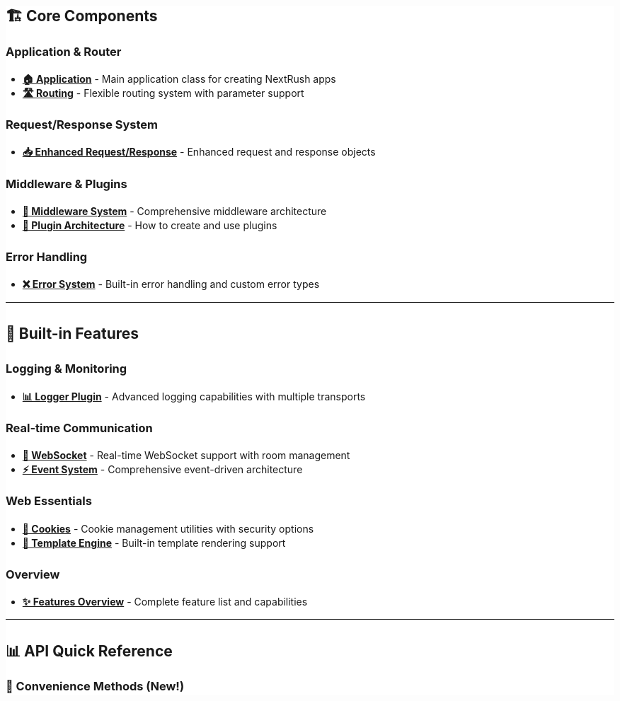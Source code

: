 
## 🏗️ **Core Components**

### **Application & Router**

- **[🏠 Application](./api/application.md)** - Main application class for creating NextRush apps
- **[🛣️ Routing](./api/routing.md)** - Flexible routing system with parameter support

### **Request/Response System**

- **[📥 Enhanced Request/Response](./api/Enhanced-Request-Response.md)** - Enhanced request and response objects

### **Middleware & Plugins**

- **[🔌 Middleware System](./api/middleware.md)** - Comprehensive middleware architecture
- **[🧩 Plugin Architecture](./api/plugins.md)** - How to create and use plugins

### **Error Handling**

- **[❌ Error System](./api/errors.md)** - Built-in error handling and custom error types

---

## 🔧 **Built-in Features**

### **Logging & Monitoring**

- **[📊 Logger Plugin](./api/logger-plugin.md)** - Advanced logging capabilities with multiple transports

### **Real-time Communication**

- **[🔗 WebSocket](./api/websocket.md)** - Real-time WebSocket support with room management
- **[⚡ Event System](./api/event-system.md)** - Comprehensive event-driven architecture

### **Web Essentials**

- **[🍪 Cookies](./api/cookies.md)** - Cookie management utilities with security options
- **[🎨 Template Engine](./api/template.md)** - Built-in template rendering support

### **Overview**

- **[✨ Features Overview](./api/features.md)** - Complete feature list and capabilities

---

## 📊 **API Quick Reference**

### **🚀 Convenience Methods (New!)**
